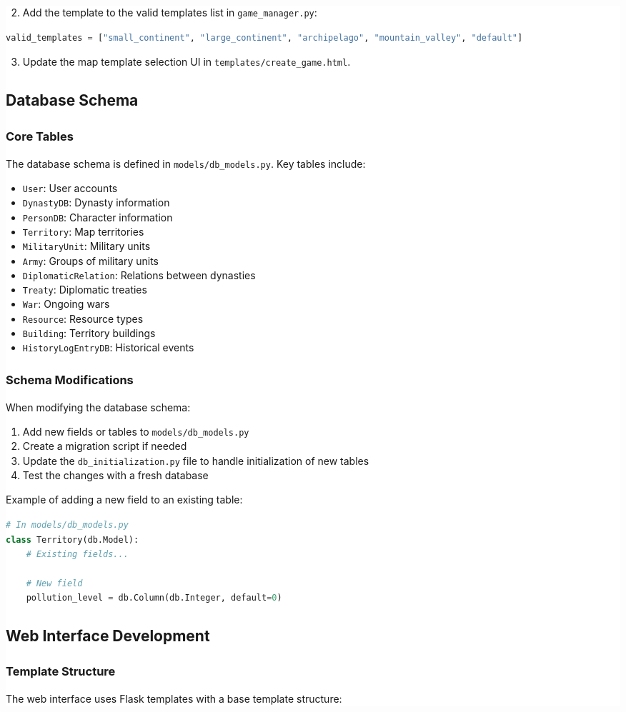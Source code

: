 2. Add the template to the valid templates list in `game_manager.py`:

```python
valid_templates = ["small_continent", "large_continent", "archipelago", "mountain_valley", "default"]
```

3. Update the map template selection UI in `templates/create_game.html`.

## Database Schema

### Core Tables

The database schema is defined in `models/db_models.py`. Key tables include:

- `User`: User accounts
- `DynastyDB`: Dynasty information
- `PersonDB`: Character information
- `Territory`: Map territories
- `MilitaryUnit`: Military units
- `Army`: Groups of military units
- `DiplomaticRelation`: Relations between dynasties
- `Treaty`: Diplomatic treaties
- `War`: Ongoing wars
- `Resource`: Resource types
- `Building`: Territory buildings
- `HistoryLogEntryDB`: Historical events

### Schema Modifications

When modifying the database schema:

1. Add new fields or tables to `models/db_models.py`
2. Create a migration script if needed
3. Update the `db_initialization.py` file to handle initialization of new tables
4. Test the changes with a fresh database

Example of adding a new field to an existing table:

```python
# In models/db_models.py
class Territory(db.Model):
    # Existing fields...
    
    # New field
    pollution_level = db.Column(db.Integer, default=0)
```

## Web Interface Development

### Template Structure

The web interface uses Flask templates with a base template structure:
